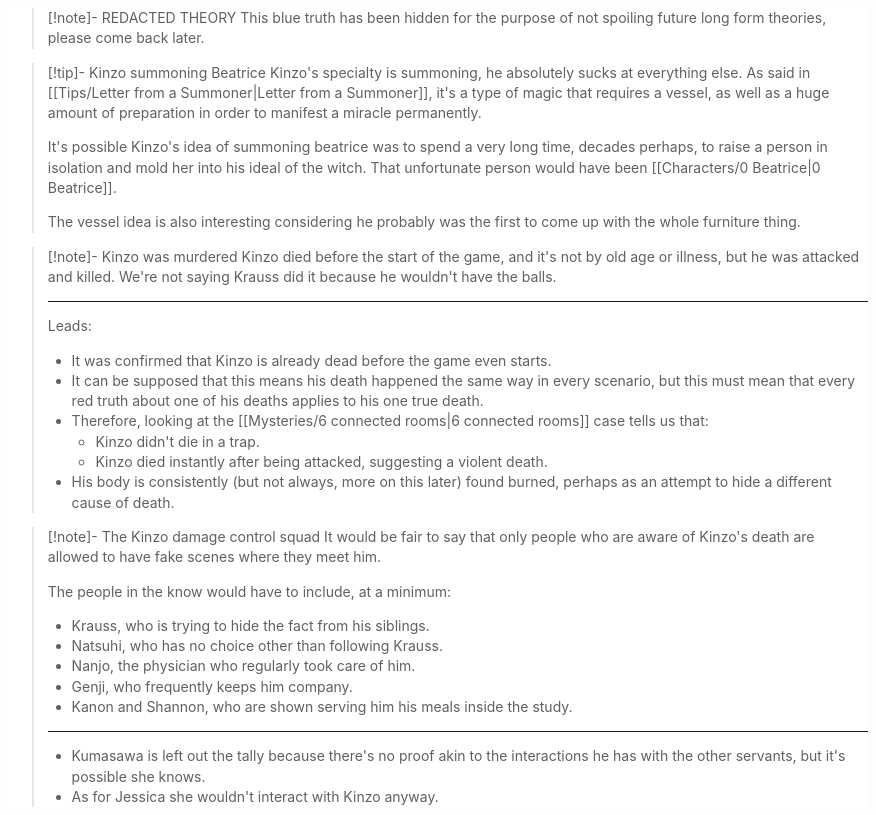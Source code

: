 <div class="transclusion internal-embed is-loaded"><div class="markdown-embed">



> [!note]- REDACTED THEORY
> This blue truth has been hidden for the purpose of not spoiling future long form theories, please come back later.

</div></div>


<div class="transclusion internal-embed is-loaded"><div class="markdown-embed">



> [!tip]- Kinzo summoning Beatrice
> Kinzo's specialty is summoning, he absolutely sucks at everything else. 
> As said in [[Tips/Letter from a Summoner\|Letter from a Summoner]], it's a type of magic that requires a vessel, as well as a huge amount of preparation in order to manifest a miracle permanently.
> 
> It's possible Kinzo's idea of summoning beatrice was to spend a very long time, decades perhaps, to raise a person in isolation and mold her into his ideal of the witch. That unfortunate person would have been [[Characters/0 Beatrice\|0 Beatrice]].
> 
> The vessel idea is also interesting considering he probably was the first to come up with the whole furniture thing.

</div></div>


<div class="transclusion internal-embed is-loaded"><div class="markdown-embed">



> [!note]- Kinzo was murdered
> Kinzo died before the start of the game, and it's not by old age or illness, but he was attacked and killed.
> We're not saying Krauss did it because he wouldn't have the balls.
> 
> ---
> Leads:
> - It was confirmed that Kinzo is already dead before the game even starts.
> - It can be supposed that this means his death happened the same way in every scenario, but this must mean that every red truth about one of his deaths applies to his one true death.
> - Therefore, looking at the [[Mysteries/6 connected rooms\|6 connected rooms]] case tells us that:
> 	- Kinzo didn't die in a trap.
> 	- Kinzo died instantly after being attacked, suggesting a violent death.
> - His body is consistently (but not always, more on this later) found burned, perhaps as an attempt to hide a different cause of death.

</div></div>


<div class="transclusion internal-embed is-loaded"><div class="markdown-embed">



> [!note]- The Kinzo damage control squad
> It would be fair to say that only people who are aware of Kinzo's death are allowed to have fake scenes where they meet him.
> 
> The people in the know would have to include, at a minimum:
> - Krauss, who is trying to hide the fact from his siblings.
> - Natsuhi, who has no choice other than following Krauss.
> - Nanjo, the physician who regularly took care of him.
> - Genji, who frequently keeps him company.
> - Kanon and Shannon, who are shown serving him his meals inside the study.
> 
> ---
> - Kumasawa is left out the tally because there's no proof akin to the interactions he has with the other servants, but it's possible she knows.
> - As for Jessica she wouldn't interact with Kinzo anyway.